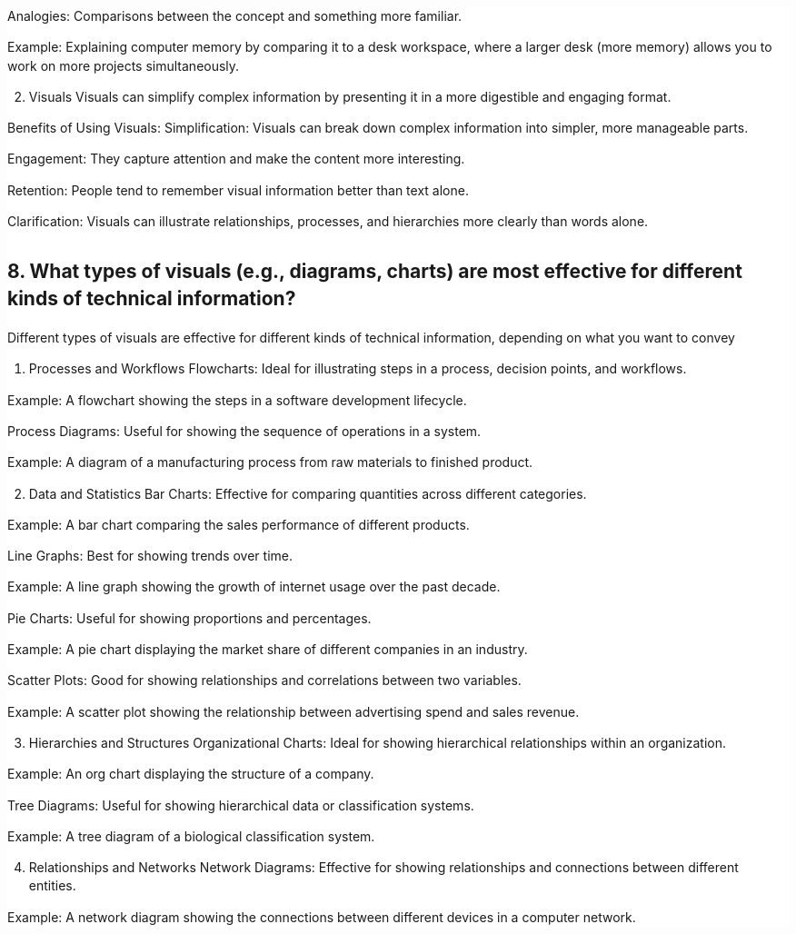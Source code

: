 Analogies: Comparisons between the concept and something more familiar.

Example: Explaining computer memory by comparing it to a desk workspace, where a larger desk (more memory) allows you to work on more projects simultaneously.

2. Visuals
Visuals can simplify complex information by presenting it in a more digestible and engaging format.

Benefits of Using Visuals:
Simplification: Visuals can break down complex information into simpler, more manageable parts.

Engagement: They capture attention and make the content more interesting.

Retention: People tend to remember visual information better than text alone.

Clarification: Visuals can illustrate relationships, processes, and hierarchies more clearly than words alone.

## 8. What types of visuals (e.g., diagrams, charts) are most effective for different kinds of technical information?
Different types of visuals are effective for different kinds of technical information, depending on what you want to convey
1. Processes and Workflows
Flowcharts: Ideal for illustrating steps in a process, decision points, and workflows.

Example: A flowchart showing the steps in a software development lifecycle.

Process Diagrams: Useful for showing the sequence of operations in a system.

Example: A diagram of a manufacturing process from raw materials to finished product.

2. Data and Statistics
Bar Charts: Effective for comparing quantities across different categories.

Example: A bar chart comparing the sales performance of different products.

Line Graphs: Best for showing trends over time.

Example: A line graph showing the growth of internet usage over the past decade.

Pie Charts: Useful for showing proportions and percentages.

Example: A pie chart displaying the market share of different companies in an industry.

Scatter Plots: Good for showing relationships and correlations between two variables.

Example: A scatter plot showing the relationship between advertising spend and sales revenue.

3. Hierarchies and Structures
Organizational Charts: Ideal for showing hierarchical relationships within an organization.

Example: An org chart displaying the structure of a company.

Tree Diagrams: Useful for showing hierarchical data or classification systems.

Example: A tree diagram of a biological classification system.

4. Relationships and Networks
Network Diagrams: Effective for showing relationships and connections between different entities.

Example: A network diagram showing the connections between different devices in a computer network.
